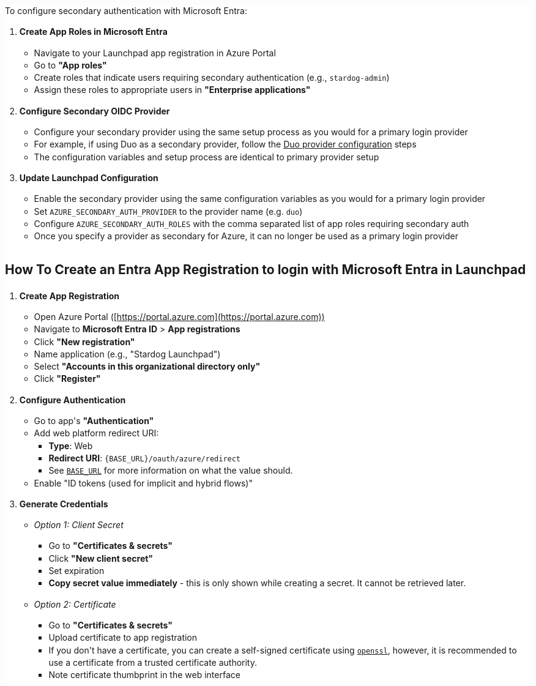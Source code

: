 To configure secondary authentication with Microsoft Entra:

1. **Create App Roles in Microsoft Entra**
   - Navigate to your Launchpad app registration in Azure Portal
   - Go to **"App roles"** 
   - Create roles that indicate users requiring secondary authentication (e.g., `stardog-admin`)
   - Assign these roles to appropriate users in **"Enterprise applications"**

2. **Configure Secondary OIDC Provider**
   - Configure your secondary provider using the same setup process as you would for a primary login provider
   - For example, if using Duo as a secondary provider, follow the [Duo provider configuration](./duo.md) steps
   - The configuration variables and setup process are identical to primary provider setup

3. **Update Launchpad Configuration**
   - Enable the secondary provider using the same configuration variables as you would for a primary login provider
   - Set `AZURE_SECONDARY_AUTH_PROVIDER` to the provider name (e.g. `duo`)
   - Configure `AZURE_SECONDARY_AUTH_ROLES` with the comma separated list of app roles requiring secondary auth
   - Once you specify a provider as secondary for Azure, it can no longer be used as a primary login provider

## How To Create an Entra App Registration to login with Microsoft Entra in Launchpad

1. **Create App Registration**
   - Open Azure Portal ([https://portal.azure.com](https://portal.azure.com))
   - Navigate to **Microsoft Entra ID** > **App registrations**
   - Click **"New registration"**
   - Name application (e.g., "Stardog Launchpad")
   - Select **"Accounts in this organizational directory only"**
   - Click **"Register"**

2. **Configure Authentication**
   - Go to app's **"Authentication"**
   - Add web platform redirect URI:
     - **Type**: Web
     - **Redirect URI**: `{BASE_URL}/oauth/azure/redirect`
      - See [`BASE_URL`](../README.md#base_url) for more information on what the value should.
   - Enable "ID tokens (used for implicit and hybrid flows)"

3. **Generate Credentials**
   - *Option 1: Client Secret*
     - Go to **"Certificates & secrets"**
     - Click **"New client secret"**
     - Set expiration
     - **Copy secret value immediately** - this is only shown while creating a secret. It cannot be retrieved later.
   
   - *Option 2: Certificate*
     - Go to **"Certificates & secrets"**
     - Upload certificate to app registration
      - If you don't have a certificate, you can create a self-signed certificate using [`openssl`](https://github.com/openssl/openssl), however, it is recommended to use a certificate from a trusted certificate authority.
     - Note certificate thumbprint in the web interface
